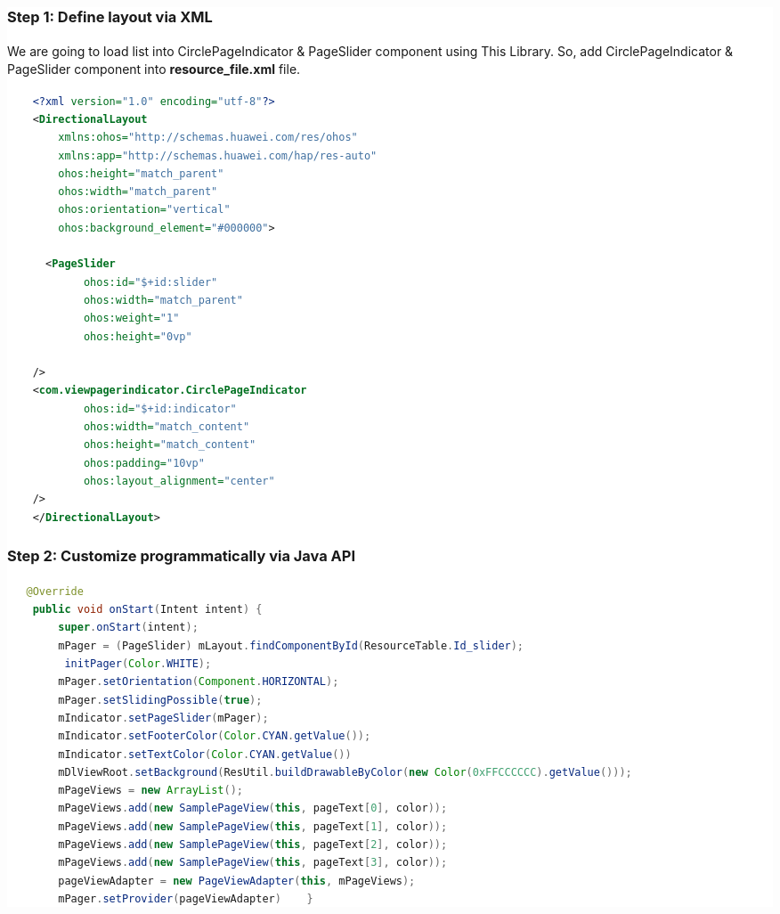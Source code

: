 ### **Step 1: Define layout via XML**
We are going to load list  into CirclePageIndicator & PageSlider component using This  Library. So, add CirclePageIndicator & PageSlider  component into <strong>resource_file.xml</strong> file.

```xml
    <?xml version="1.0" encoding="utf-8"?>
    <DirectionalLayout
        xmlns:ohos="http://schemas.huawei.com/res/ohos"
        xmlns:app="http://schemas.huawei.com/hap/res-auto"
        ohos:height="match_parent"
        ohos:width="match_parent"
        ohos:orientation="vertical"
        ohos:background_element="#000000">
            
      <PageSlider
            ohos:id="$+id:slider"
            ohos:width="match_parent"
            ohos:weight="1"
            ohos:height="0vp"

    />
    <com.viewpagerindicator.CirclePageIndicator
            ohos:id="$+id:indicator"
            ohos:width="match_content"
            ohos:height="match_content"
            ohos:padding="10vp"
            ohos:layout_alignment="center"
    />
    </DirectionalLayout>
```
### **Step 2: Customize programmatically via Java API**
```java
   @Override
    public void onStart(Intent intent) {
        super.onStart(intent);
        mPager = (PageSlider) mLayout.findComponentById(ResourceTable.Id_slider);
         initPager(Color.WHITE);
        mPager.setOrientation(Component.HORIZONTAL);
        mPager.setSlidingPossible(true);
        mIndicator.setPageSlider(mPager);
        mIndicator.setFooterColor(Color.CYAN.getValue());
        mIndicator.setTextColor(Color.CYAN.getValue())
        mDlViewRoot.setBackground(ResUtil.buildDrawableByColor(new Color(0xFFCCCCCC).getValue()));
        mPageViews = new ArrayList();
        mPageViews.add(new SamplePageView(this, pageText[0], color));
        mPageViews.add(new SamplePageView(this, pageText[1], color));
        mPageViews.add(new SamplePageView(this, pageText[2], color));
        mPageViews.add(new SamplePageView(this, pageText[3], color));
        pageViewAdapter = new PageViewAdapter(this, mPageViews);
        mPager.setProvider(pageViewAdapter)    }
```
